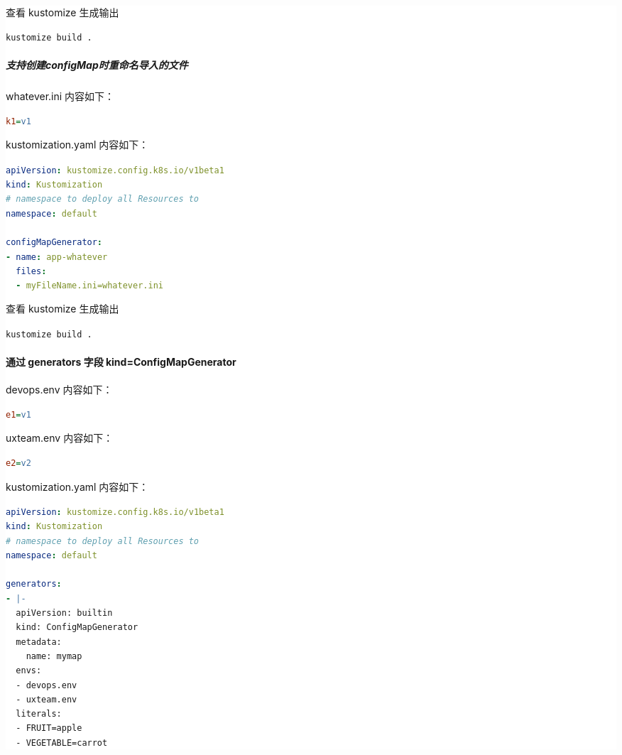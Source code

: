 
查看 kustomize 生成输出

```shell
kustomize build .
```



##### 支持创建configMap时重命名导入的文件

whatever.ini 内容如下：

```ini
k1=v1
```

kustomization.yaml 内容如下：

```yaml
apiVersion: kustomize.config.k8s.io/v1beta1
kind: Kustomization
# namespace to deploy all Resources to
namespace: default

configMapGenerator:
- name: app-whatever
  files:
  - myFileName.ini=whatever.ini
```

查看 kustomize 生成输出

```shell
kustomize build .
```

#### 通过 generators 字段 kind=ConfigMapGenerator

devops.env 内容如下：

```ini
e1=v1
```

uxteam.env 内容如下：

```ini
e2=v2
```

kustomization.yaml 内容如下：

```yaml
apiVersion: kustomize.config.k8s.io/v1beta1
kind: Kustomization
# namespace to deploy all Resources to
namespace: default

generators:
- |-
  apiVersion: builtin
  kind: ConfigMapGenerator
  metadata:
    name: mymap
  envs:
  - devops.env
  - uxteam.env
  literals:
  - FRUIT=apple
  - VEGETABLE=carrot
```
